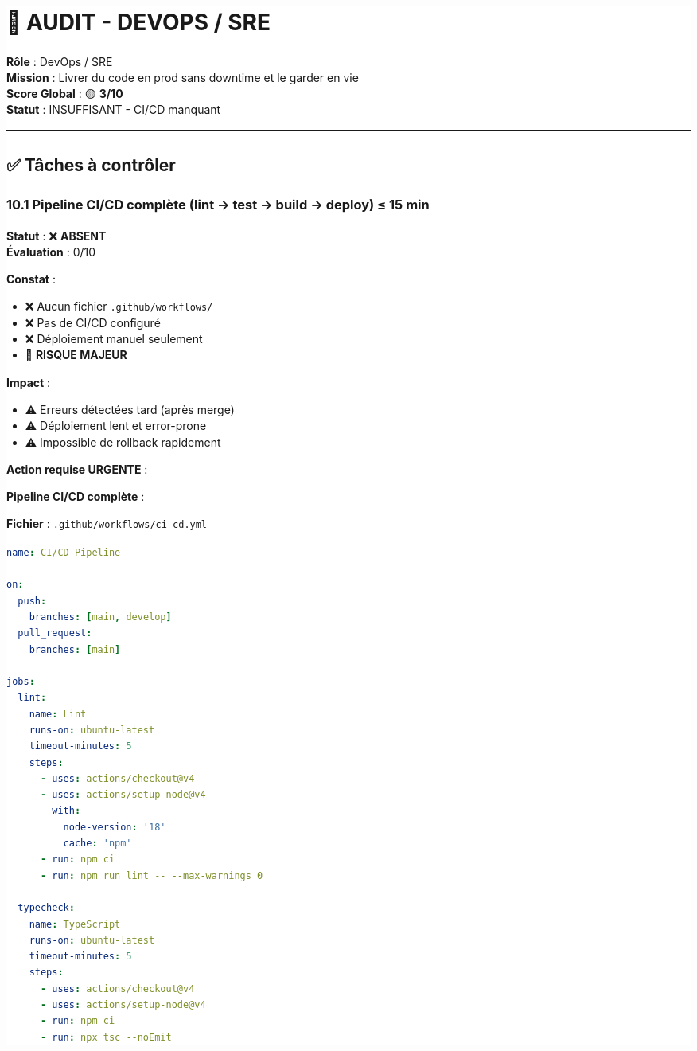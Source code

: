 # 🚀 AUDIT - DEVOPS / SRE

**Rôle** : DevOps / SRE  
**Mission** : Livrer du code en prod sans downtime et le garder en vie  
**Score Global** : 🟡 **3/10**  
**Statut** : INSUFFISANT - CI/CD manquant

---

## ✅ Tâches à contrôler

### 10.1 Pipeline CI/CD complète (lint → test → build → deploy) ≤ 15 min
**Statut** : ❌ **ABSENT**  
**Évaluation** : 0/10

**Constat** :
- ❌ Aucun fichier `.github/workflows/`
- ❌ Pas de CI/CD configuré
- ❌ Déploiement manuel seulement
- 🔴 **RISQUE MAJEUR**

**Impact** :
- ⚠️ Erreurs détectées tard (après merge)
- ⚠️ Déploiement lent et error-prone
- ⚠️ Impossible de rollback rapidement

**Action requise URGENTE** :

**Pipeline CI/CD complète** :

**Fichier** : `.github/workflows/ci-cd.yml`

```yaml
name: CI/CD Pipeline

on:
  push:
    branches: [main, develop]
  pull_request:
    branches: [main]

jobs:
  lint:
    name: Lint
    runs-on: ubuntu-latest
    timeout-minutes: 5
    steps:
      - uses: actions/checkout@v4
      - uses: actions/setup-node@v4
        with:
          node-version: '18'
          cache: 'npm'
      - run: npm ci
      - run: npm run lint -- --max-warnings 0
      
  typecheck:
    name: TypeScript
    runs-on: ubuntu-latest
    timeout-minutes: 5
    steps:
      - uses: actions/checkout@v4
      - uses: actions/setup-node@v4
      - run: npm ci
      - run: npx tsc --noEmit
```